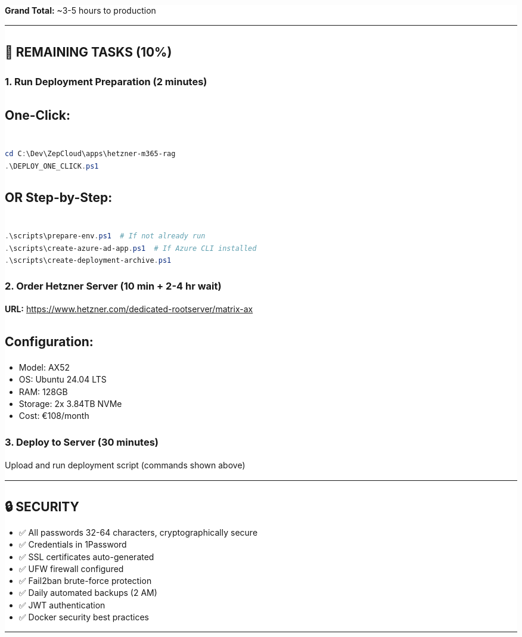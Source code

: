 **Grand Total:** ~3-5 hours to production

---

## 📝 REMAINING TASKS (10%)

### 1. Run Deployment Preparation (2 minutes)

## One-Click:

```powershell

cd C:\Dev\ZepCloud\apps\hetzner-m365-rag
.\DEPLOY_ONE_CLICK.ps1

```

## OR Step-by-Step:

```powershell

.\scripts\prepare-env.ps1  # If not already run
.\scripts\create-azure-ad-app.ps1  # If Azure CLI installed
.\scripts\create-deployment-archive.ps1

```

### 2. Order Hetzner Server (10 min + 2-4 hr wait)

**URL:** https://www.hetzner.com/dedicated-rootserver/matrix-ax

## Configuration:

- Model: AX52
- OS: Ubuntu 24.04 LTS
- RAM: 128GB
- Storage: 2x 3.84TB NVMe
- Cost: €108/month

### 3. Deploy to Server (30 minutes)

Upload and run deployment script (commands shown above)

---

## 🔒 SECURITY

- ✅ All passwords 32-64 characters, cryptographically secure
- ✅ Credentials in 1Password
- ✅ SSL certificates auto-generated
- ✅ UFW firewall configured
- ✅ Fail2ban brute-force protection
- ✅ Daily automated backups (2 AM)
- ✅ JWT authentication
- ✅ Docker security best practices

---